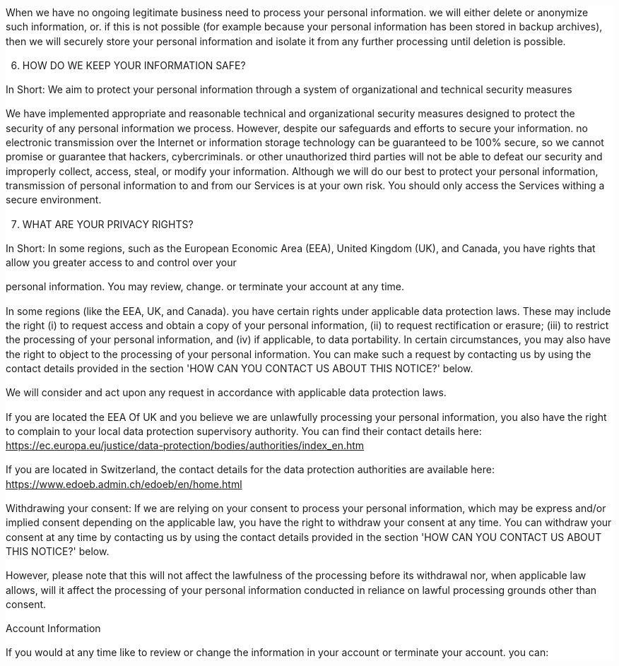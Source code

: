 When we have no ongoing legitimate business need to process your personal information. we will either delete or anonymize such information, or. if this is not possible (for example because your personal information has been stored in backup archives), then we will securely store your personal information and isolate it from any further processing until deletion is possible.

6. HOW DO WE KEEP YOUR INFORMATION SAFE?

In Short: We aim to protect your personal information through a system of organizational and technical security measures

We have implemented appropriate and reasonable technical and organizational security measures designed to protect the security of any personal information we process. However, despite our safeguards and efforts to secure your information. no electronic transmission over the Internet or information storage technology can be guaranteed to be 100% secure, so we cannot promise or guarantee that hackers, cybercriminals. or other unauthorized third parties will not be able to defeat our security and improperly collect, access, steal, or modify your information. Although we will do our best to protect your personal information, transmission of personal information to and from our Services is at your own risk. You should only access the Services withing a secure environment.

7. WHAT ARE YOUR PRIVACY RIGHTS?

In Short: In some regions, such as the European Economic Area (EEA), United Kingdom (UK), and Canada, you have rights that allow you greater access to and control over your

personal information. You may review, change. or terminate your account at any time.

In some regions (like the EEA, UK, and Canada). you have certain rights under applicable data protection laws. These may include the right (i) to request access and obtain a copy of your personal information, (ii) to request rectification or erasure; (iii) to restrict the processing of your personal information, and (iv) if applicable, to data portability. In certain circumstances, you may also have the right to object to the processing of your personal information. You can make such a request by contacting us by using the contact details provided in the section 'HOW CAN YOU CONTACT US ABOUT THIS NOTICE?' below.

We will consider and act upon any request in accordance with applicable data protection laws.

If you are located the EEA Of UK and you believe we are unlawfully processing your personal information, you also have the right to complain to your local data protection supervisory authority. You can find their contact details here: https://ec.europa.eu/justice/data-protection/bodies/authorities/index_en.htm

If you are located in Switzerland, the contact details for the data protection authorities are available here: https://www.edoeb.admin.ch/edoeb/en/home.html

Withdrawing your consent: If we are relying on your consent to process your personal information, which may be express and/or implied consent depending on the applicable law, you have the right to withdraw your consent at any time. You can withdraw your consent at any time by contacting us by using the contact details provided in the section 'HOW CAN YOU CONTACT US ABOUT THIS NOTICE?' below.

However, please note that this will not affect the lawfulness of the processing before its withdrawal nor, when applicable law allows, will it affect the processing of your personal information conducted in reliance on lawful processing grounds other than consent.

Account Information

If you would at any time like to review or change the information in your account or terminate your account. you can:
